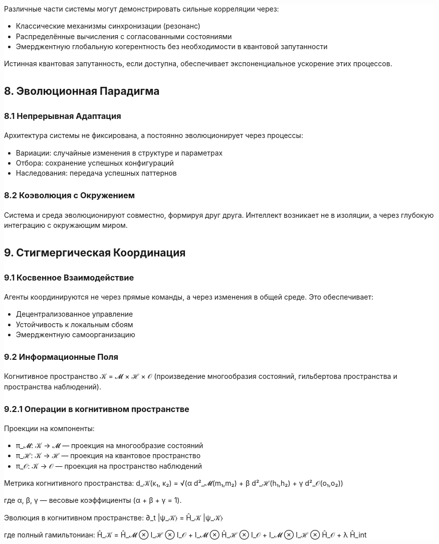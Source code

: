 Различные части системы могут демонстрировать сильные корреляции через:
- Классические механизмы синхронизации (резонанс)
- Распределённые вычисления с согласованными состояниями
- Эмерджентную глобальную когерентность без необходимости в квантовой запутанности

Истинная квантовая запутанность, если доступна, обеспечивает экспоненциальное ускорение этих процессов.

## 8. Эволюционная Парадигма

### 8.1 Непрерывная Адаптация

Архитектура системы не фиксирована, а постоянно эволюционирует через процессы:
- Вариации: случайные изменения в структуре и параметрах
- Отбора: сохранение успешных конфигураций
- Наследования: передача успешных паттернов

### 8.2 Коэволюция с Окружением

Система и среда эволюционируют совместно, формируя друг друга. Интеллект возникает не в изоляции, а через глубокую интеграцию с окружающим миром.

## 9. Стигмергическая Координация

### 9.1 Косвенное Взаимодействие

Агенты координируются не через прямые команды, а через изменения в общей среде. Это обеспечивает:
- Децентрализованное управление
- Устойчивость к локальным сбоям
- Эмерджентную самоорганизацию

### 9.2 Информационные Поля

Когнитивное пространство 𝒦 = 𝓜 × ℋ × 𝒪 (произведение многообразия состояний, гильбертова пространства и пространства наблюдений).

### 9.2.1 Операции в когнитивном пространстве

Проекции на компоненты:
- π_𝓜: 𝒦 → 𝓜 — проекция на многообразие состояний
- π_ℋ: 𝒦 → ℋ — проекция на квантовое пространство
- π_𝒪: 𝒦 → 𝒪 — проекция на пространство наблюдений

Метрика когнитивного пространства:
d_𝒦(κ₁, κ₂) = √(α d²_𝓜(m₁,m₂) + β d²_ℋ(h₁,h₂) + γ d²_𝒪(o₁,o₂))

где α, β, γ — весовые коэффициенты (α + β + γ = 1).

Эволюция в когнитивном пространстве:
∂_t |ψ_𝒦⟩ = Ĥ_𝒦 |ψ_𝒦⟩

где полный гамильтониан:
Ĥ_𝒦 = Ĥ_𝓜 ⊗ I_ℋ ⊗ I_𝒪 + I_𝓜 ⊗ Ĥ_ℋ ⊗ I_𝒪 + I_𝓜 ⊗ I_ℋ ⊗ Ĥ_𝒪 + λ Ĥ_int
